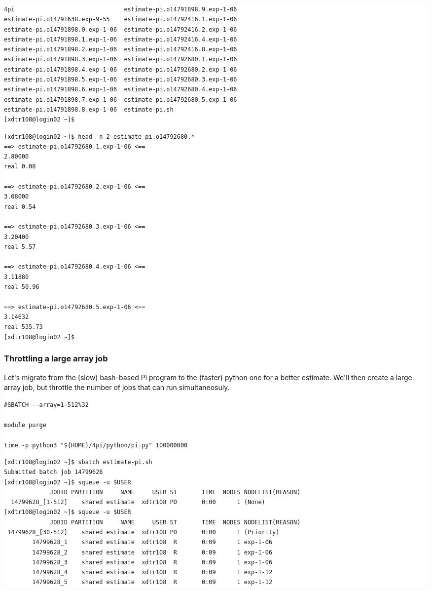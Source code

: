 ```
4pi                               estimate-pi.o14791898.9.exp-1-06
estimate-pi.o14791638.exp-9-55    estimate-pi.o14792416.1.exp-1-06
estimate-pi.o14791898.0.exp-1-06  estimate-pi.o14792416.2.exp-1-06
estimate-pi.o14791898.1.exp-1-06  estimate-pi.o14792416.4.exp-1-06
estimate-pi.o14791898.2.exp-1-06  estimate-pi.o14792416.8.exp-1-06
estimate-pi.o14791898.3.exp-1-06  estimate-pi.o14792680.1.exp-1-06
estimate-pi.o14791898.4.exp-1-06  estimate-pi.o14792680.2.exp-1-06
estimate-pi.o14791898.5.exp-1-06  estimate-pi.o14792680.3.exp-1-06
estimate-pi.o14791898.6.exp-1-06  estimate-pi.o14792680.4.exp-1-06
estimate-pi.o14791898.7.exp-1-06  estimate-pi.o14792680.5.exp-1-06
estimate-pi.o14791898.8.exp-1-06  estimate-pi.sh
[xdtr108@login02 ~]$
```

```
[xdtr108@login02 ~]$ head -n 2 estimate-pi.o14792680.*
==> estimate-pi.o14792680.1.exp-1-06 <==
2.80000
real 0.08

==> estimate-pi.o14792680.2.exp-1-06 <==
3.08000
real 0.54

==> estimate-pi.o14792680.3.exp-1-06 <==
3.20400
real 5.57

==> estimate-pi.o14792680.4.exp-1-06 <==
3.11880
real 50.96

==> estimate-pi.o14792680.5.exp-1-06 <==
3.14632
real 535.73
[xdtr108@login02 ~]$
```

### Throttling a large array job

Let's migrate from the (slow) bash-based Pi program to the (faster) python one for a better estimate. We'll then create a large array job, but throttle the number of jobs that can run simultaneosuly. 

```
#SBATCH --array=1-512%32

module purge

time -p python3 "${HOME}/4pi/python/pi.py" 100000000
```

```
[xdtr108@login02 ~]$ sbatch estimate-pi.sh 
Submitted batch job 14799628
[xdtr108@login02 ~]$ squeue -u $USER
             JOBID PARTITION     NAME     USER ST       TIME  NODES NODELIST(REASON)
  14799628_[1-512]    shared estimate  xdtr108 PD       0:00      1 (None)
[xdtr108@login02 ~]$ squeue -u $USER
             JOBID PARTITION     NAME     USER ST       TIME  NODES NODELIST(REASON)
 14799628_[30-512]    shared estimate  xdtr108 PD       0:00      1 (Priority)
        14799628_1    shared estimate  xdtr108  R       0:09      1 exp-1-06
        14799628_2    shared estimate  xdtr108  R       0:09      1 exp-1-06
        14799628_3    shared estimate  xdtr108  R       0:09      1 exp-1-06
        14799628_4    shared estimate  xdtr108  R       0:09      1 exp-1-12
        14799628_5    shared estimate  xdtr108  R       0:09      1 exp-1-12
```